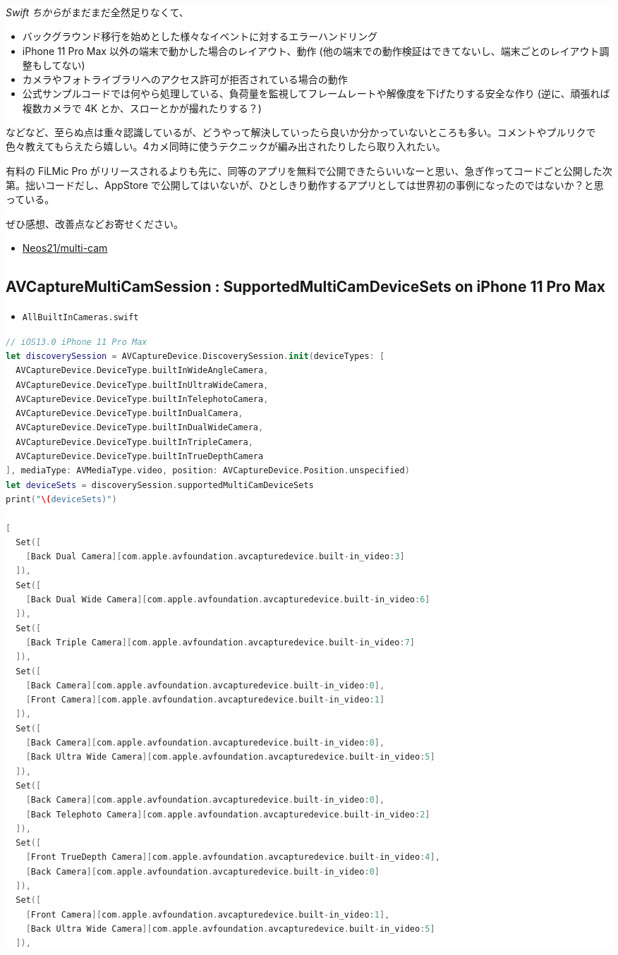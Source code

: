 *Swift ちから*がまだまだ全然足りなくて、

- バックグラウンド移行を始めとした様々なイベントに対するエラーハンドリング
- iPhone 11 Pro Max 以外の端末で動かした場合のレイアウト、動作 (他の端末での動作検証はできてないし、端末ごとのレイアウト調整もしてない)
- カメラやフォトライブラリへのアクセス許可が拒否されている場合の動作
- 公式サンプルコードでは何やら処理している、負荷量を監視してフレームレートや解像度を下げたりする安全な作り (逆に、頑張れば複数カメラで 4K とか、スローとかが撮れたりする？)

などなど、至らぬ点は重々認識しているが、どうやって解決していったら良いか分かっていないところも多い。コメントやプルリクで色々教えてもらえたら嬉しい。4カメ同時に使うテクニックが編み出されたりしたら取り入れたい。

有料の FiLMic Pro がリリースされるよりも先に、同等のアプリを無料で公開できたらいいなーと思い、急ぎ作ってコードごと公開した次第。拙いコードだし、AppStore で公開してはいないが、ひとしきり動作するアプリとしては世界初の事例になったのではないか？と思っている。

ぜひ感想、改善点などお寄せください。

- [Neos21/multi-cam](https://github.com/Neos21/multi-cam)

## AVCaptureMultiCamSession : SupportedMultiCamDeviceSets on iPhone 11 Pro Max

- `AllBuiltInCameras.swift`

```swift
// iOS13.0 iPhone 11 Pro Max
let discoverySession = AVCaptureDevice.DiscoverySession.init(deviceTypes: [
  AVCaptureDevice.DeviceType.builtInWideAngleCamera,
  AVCaptureDevice.DeviceType.builtInUltraWideCamera,
  AVCaptureDevice.DeviceType.builtInTelephotoCamera,
  AVCaptureDevice.DeviceType.builtInDualCamera,
  AVCaptureDevice.DeviceType.builtInDualWideCamera,
  AVCaptureDevice.DeviceType.builtInTripleCamera,
  AVCaptureDevice.DeviceType.builtInTrueDepthCamera
], mediaType: AVMediaType.video, position: AVCaptureDevice.Position.unspecified)
let deviceSets = discoverySession.supportedMultiCamDeviceSets
print("\(deviceSets)")

[
  Set([
    [Back Dual Camera][com.apple.avfoundation.avcapturedevice.built-in_video:3]
  ]),
  Set([
    [Back Dual Wide Camera][com.apple.avfoundation.avcapturedevice.built-in_video:6]
  ]),
  Set([
    [Back Triple Camera][com.apple.avfoundation.avcapturedevice.built-in_video:7]
  ]),
  Set([
    [Back Camera][com.apple.avfoundation.avcapturedevice.built-in_video:0],
    [Front Camera][com.apple.avfoundation.avcapturedevice.built-in_video:1]
  ]),
  Set([
    [Back Camera][com.apple.avfoundation.avcapturedevice.built-in_video:0],
    [Back Ultra Wide Camera][com.apple.avfoundation.avcapturedevice.built-in_video:5]
  ]),
  Set([
    [Back Camera][com.apple.avfoundation.avcapturedevice.built-in_video:0],
    [Back Telephoto Camera][com.apple.avfoundation.avcapturedevice.built-in_video:2]
  ]),
  Set([
    [Front TrueDepth Camera][com.apple.avfoundation.avcapturedevice.built-in_video:4],
    [Back Camera][com.apple.avfoundation.avcapturedevice.built-in_video:0]
  ]),
  Set([
    [Front Camera][com.apple.avfoundation.avcapturedevice.built-in_video:1],
    [Back Ultra Wide Camera][com.apple.avfoundation.avcapturedevice.built-in_video:5]
  ]),
```